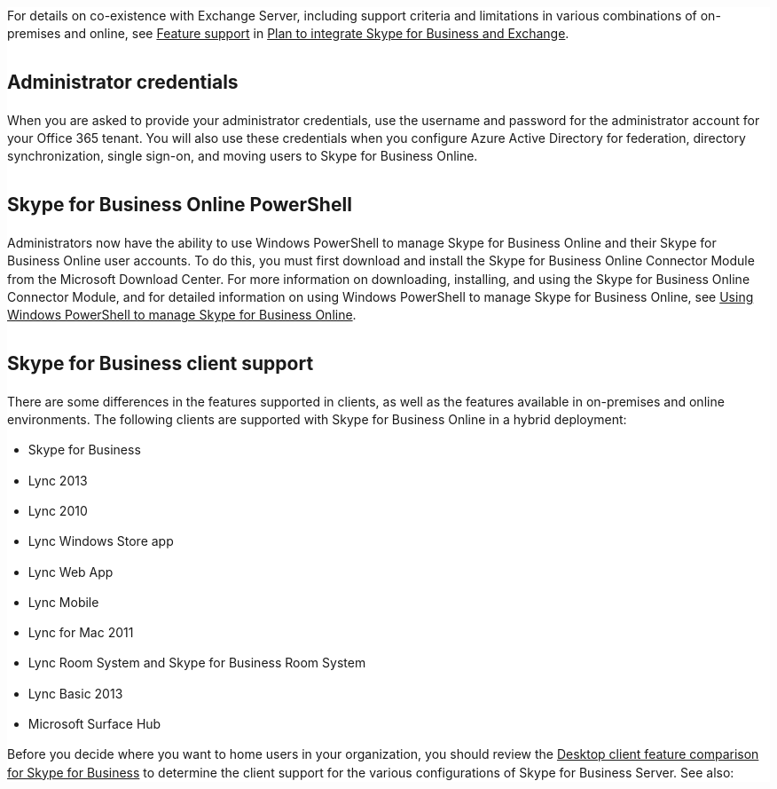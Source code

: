 For details on co-existence with Exchange Server, including support criteria and limitations in various combinations of on-premises and online, see [Feature support](../plan-your-deployment/integrate-with-exchange/integrate-with-exchange.md#feature_support) in [Plan to integrate Skype for Business and Exchange](../plan-your-deployment/integrate-with-exchange/integrate-with-exchange.md).

## Administrator credentials
<a name="BKMK_Credentials"> </a>

When you are asked to provide your administrator credentials, use the username and password for the administrator account for your Office 365 tenant. You will also use these credentials when you configure Azure Active Directory for federation, directory synchronization, single sign-on, and moving users to Skype for Business Online.

## Skype for Business Online PowerShell
<a name="BKMK_PowerShell"> </a>

Administrators now have the ability to use Windows PowerShell to manage Skype for Business Online and their Skype for Business Online user accounts. To do this, you must first download and install the Skype for Business Online Connector Module from the Microsoft Download Center. For more information on downloading, installing, and using the Skype for Business Online Connector Module, and for detailed information on using Windows PowerShell to manage Skype for Business Online, see [Using Windows PowerShell to manage Skype for Business Online](https://technet.microsoft.com/library/dn362831.aspx).

## Skype for Business client support
<a name="BKMK_ClientSupport"> </a>

There are some differences in the features supported in clients, as well as the features available in on-premises and online environments. The following clients are supported with Skype for Business Online in a hybrid deployment:

- Skype for Business

- Lync 2013

- Lync 2010

- Lync Windows Store app

- Lync Web App

- Lync Mobile

- Lync for Mac 2011

- Lync Room System and Skype for Business Room System

- Lync Basic 2013

- Microsoft Surface Hub

Before you decide where you want to home users in your organization, you should review the [Desktop client feature comparison for Skype for Business](../plan-your-deployment/clients-and-devices/desktop-feature-comparison.md) to determine the client support for the various configurations of Skype for Business Server. See also:
